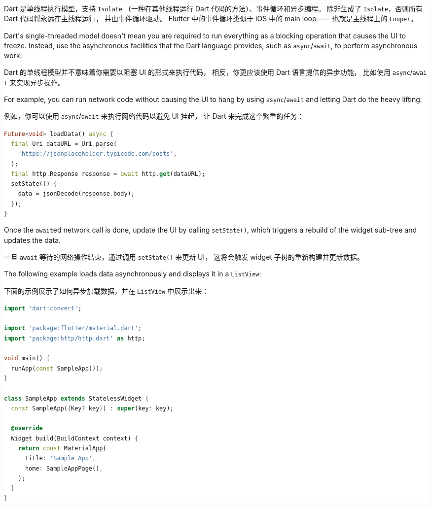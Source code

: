 Dart 是单线程执行模型，支持 `Isolate`
（一种在其他线程运行 Dart 代码的方法）、事件循环和异步编程。
除非生成了 `Isolate`，否则所有 Dart 代码将永远在主线程运行，
并由事件循环驱动。
Flutter 中的事件循环类似于 iOS 中的 main loop&mdash;&mdash;
也就是主线程上的 `Looper`。

Dart's single-threaded model doesn't mean you are
required to run everything as a blocking operation
that causes the UI to freeze. Instead,
use the asynchronous facilities that the Dart language provides,
such as `async`/`await`, to perform asynchronous work.

Dart 的单线程模型并不意味着你需要以阻塞 UI 的形式来执行代码，
相反，你更应该使用 Dart 语言提供的异步功能，
比如使用 `async`/`await` 来实现异步操作。

For example, you can run network code without causing the UI to hang by using
`async`/`await` and letting Dart do the heavy lifting:

例如，你可以使用 `async`/`await` 来执行网络代码以避免 UI 挂起，
让 Dart 来完成这个繁重的任务：


```dart
Future<void> loadData() async {
  final Uri dataURL = Uri.parse(
    'https://jsonplaceholder.typicode.com/posts',
  );
  final http.Response response = await http.get(dataURL);
  setState(() {
    data = jsonDecode(response.body);
  });
}
```

Once the `await`ed network call is done,
update the UI by calling `setState()`,
which triggers a rebuild of the widget sub-tree
and updates the data.

一旦 `await` 等待的网络操作结束，通过调用 `setState()` 来更新 UI，
这将会触发 widget 子树的重新构建并更新数据。

The following example loads data asynchronously and displays it in a `ListView`:

下面的示例展示了如何异步加载数据，并在 `ListView` 中展示出来：


```dart
import 'dart:convert';

import 'package:flutter/material.dart';
import 'package:http/http.dart' as http;

void main() {
  runApp(const SampleApp());
}

class SampleApp extends StatelessWidget {
  const SampleApp({Key? key}) : super(key: key);

  @override
  Widget build(BuildContext context) {
    return const MaterialApp(
      title: 'Sample App',
      home: SampleAppPage(),
    );
  }
}
```